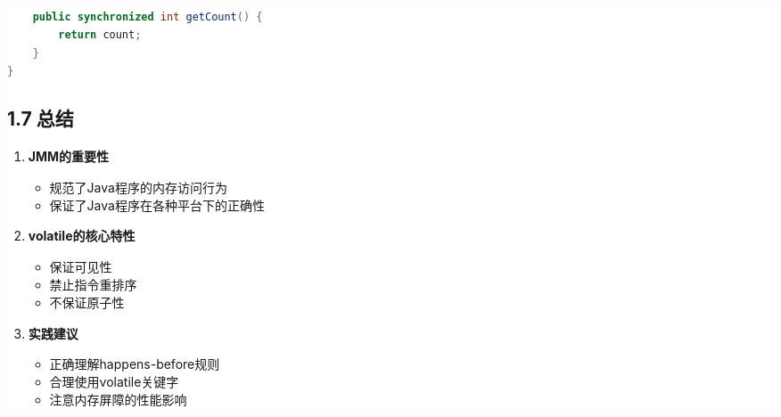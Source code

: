 ```java
    public synchronized int getCount() {
        return count;
    }
}
```

## 1.7 总结

1. **JMM的重要性**
   - 规范了Java程序的内存访问行为
   - 保证了Java程序在各种平台下的正确性

2. **volatile的核心特性**
   - 保证可见性
   - 禁止指令重排序
   - 不保证原子性

3. **实践建议**
   - 正确理解happens-before规则
   - 合理使用volatile关键字
   - 注意内存屏障的性能影响


